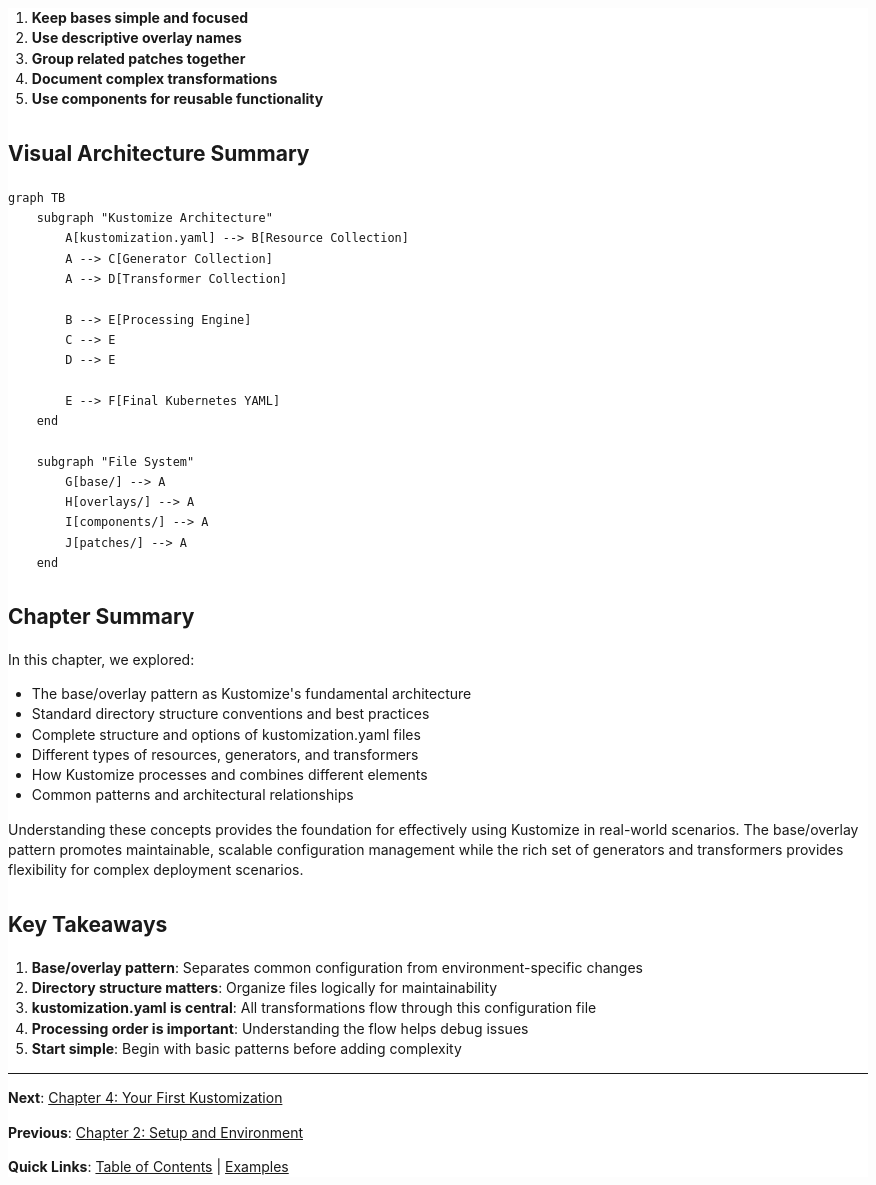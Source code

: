 1. **Keep bases simple and focused**
2. **Use descriptive overlay names**
3. **Group related patches together**
4. **Document complex transformations**
5. **Use components for reusable functionality**

## Visual Architecture Summary

```mermaid
graph TB
    subgraph "Kustomize Architecture"
        A[kustomization.yaml] --> B[Resource Collection]
        A --> C[Generator Collection]
        A --> D[Transformer Collection]
        
        B --> E[Processing Engine]
        C --> E
        D --> E
        
        E --> F[Final Kubernetes YAML]
    end
    
    subgraph "File System"
        G[base/] --> A
        H[overlays/] --> A
        I[components/] --> A
        J[patches/] --> A
    end
```

## Chapter Summary

In this chapter, we explored:
- The base/overlay pattern as Kustomize's fundamental architecture
- Standard directory structure conventions and best practices
- Complete structure and options of kustomization.yaml files
- Different types of resources, generators, and transformers
- How Kustomize processes and combines different elements
- Common patterns and architectural relationships

Understanding these concepts provides the foundation for effectively using Kustomize in real-world scenarios. The base/overlay pattern promotes maintainable, scalable configuration management while the rich set of generators and transformers provides flexibility for complex deployment scenarios.

## Key Takeaways

1. **Base/overlay pattern**: Separates common configuration from environment-specific changes
2. **Directory structure matters**: Organize files logically for maintainability
3. **kustomization.yaml is central**: All transformations flow through this configuration file
4. **Processing order is important**: Understanding the flow helps debug issues
5. **Start simple**: Begin with basic patterns before adding complexity

---

**Next**: [Chapter 4: Your First Kustomization](04-first-kustomization.md)

**Previous**: [Chapter 2: Setup and Environment](02-setup.md)

**Quick Links**: [Table of Contents](../README.md) | [Examples](../examples/chapter-03/)